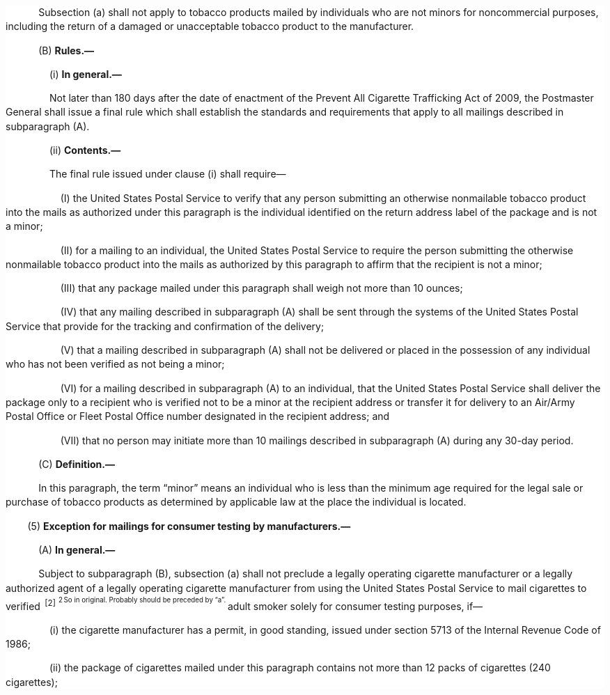             Subsection (a) shall not apply to tobacco products mailed by individuals who are not minors for noncommercial purposes, including the return of a damaged or unacceptable tobacco product to the manufacturer.

            (B) __Rules.—__ 

                (i) __In general.—__ 

                Not later than 180 days after the date of enactment of the Prevent All Cigarette Trafficking Act of 2009, the Postmaster General shall issue a final rule which shall establish the standards and requirements that apply to all mailings described in subparagraph (A).

                (ii) __Contents.—__ 

                The final rule issued under clause (i) shall require—

                    (I) the United States Postal Service to verify that any person submitting an otherwise nonmailable tobacco product into the mails as authorized under this paragraph is the individual identified on the return address label of the package and is not a minor;

                    (II) for a mailing to an individual, the United States Postal Service to require the person submitting the otherwise nonmailable tobacco product into the mails as authorized by this paragraph to affirm that the recipient is not a minor;

                    (III) that any package mailed under this paragraph shall weigh not more than 10 ounces;

                    (IV) that any mailing described in subparagraph (A) shall be sent through the systems of the United States Postal Service that provide for the tracking and confirmation of the delivery;

                    (V) that a mailing described in subparagraph (A) shall not be delivered or placed in the possession of any individual who has not been verified as not being a minor;

                    (VI) for a mailing described in subparagraph (A) to an individual, that the United States Postal Service shall deliver the package only to a recipient who is verified not to be a minor at the recipient address or transfer it for delivery to an Air/Army Postal Office or Fleet Postal Office number designated in the recipient address; and

                    (VII) that no person may initiate more than 10 mailings described in subparagraph (A) during any 30-day period.

            (C) __Definition.—__ 

            In this paragraph, the term “minor” means an individual who is less than the minimum age required for the legal sale or purchase of tobacco products as determined by applicable law at the place the individual is located.

        (5) __Exception for mailings for consumer testing by manufacturers.—__ 

            (A) __In general.—__ 

            Subject to subparagraph (B), subsection (a) shall not preclude a legally operating cigarette manufacturer or a legally authorized agent of a legally operating cigarette manufacturer from using the United States Postal Service to mail cigarettes to verified  <sup>\[2\]</sup>  <sup><sup> 2 So in original. Probably should be preceded by “a”. </sup></sup>  adult smoker solely for consumer testing purposes, if—

                (i) the cigarette manufacturer has a permit, in good standing, issued under section 5713 of the Internal Revenue Code of 1986;

                (ii) the package of cigarettes mailed under this paragraph contains not more than 12 packs of cigarettes (240 cigarettes);


[/us/act/1949-10-19/s1]: https://publicdocs.github.io/go/links?ns=uslm&ref=%2Fus%2Fact%2F1949-10-19%2Fs1
[/us/pl/111/154/s3/a]: https://publicdocs.github.io/go/links?ns=uslm&ref=%2Fus%2Fpl%2F111%2F154%2Fs3%2Fa
[/us/stat/124/1103]: https://publicdocs.github.io/go/links?ns=uslm&ref=%2Fus%2Fstat%2F124%2F1103
[/us/act/1949-10-19/s1]: https://publicdocs.github.io/go/links?ns=uslm&ref=%2Fus%2Fact%2F1949-10-19%2Fs1
[/us/usc/t15/s375]: https://publicdocs.github.io/go/links?ns=uslm&ref=%2Fus%2Fusc%2Ft15%2Fs375
[/us/usc/t15/s376a]: https://publicdocs.github.io/go/links?ns=uslm&ref=%2Fus%2Fusc%2Ft15%2Fs376a
[/us/pl/111/154]: https://publicdocs.github.io/go/links?ns=uslm&ref=%2Fus%2Fpl%2F111%2F154
[/us/pl/111/154]: https://publicdocs.github.io/go/links?ns=uslm&ref=%2Fus%2Fpl%2F111%2F154
[/us/stat/124/1103]: https://publicdocs.github.io/go/links?ns=uslm&ref=%2Fus%2Fstat%2F124%2F1103
[/us/pl/111/154/s6]: https://publicdocs.github.io/go/links?ns=uslm&ref=%2Fus%2Fpl%2F111%2F154%2Fs6
[/us/usc/t15/s375]: https://publicdocs.github.io/go/links?ns=uslm&ref=%2Fus%2Fusc%2Ft15%2Fs375